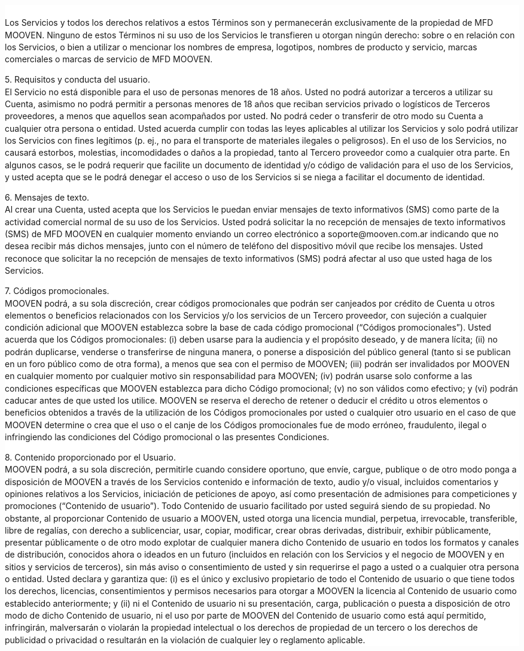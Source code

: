 <br>Los Servicios y todos los derechos relativos a estos Términos son y permanecerán exclusivamente de la propiedad de MFD MOOVEN. Ninguno de estos Términos ni su uso de los Servicios le transfieren u otorgan ningún derecho: sobre o en relación con los Servicios, o bien  a utilizar o mencionar los nombres de empresa, logotipos, nombres de producto y servicio, marcas comerciales o marcas de servicio de MFD MOOVEN.</p>
<p>5. Requisitos y conducta del usuario.
<br>El Servicio no está disponible para el uso de personas menores de 18 años. Usted no podrá autorizar a terceros a utilizar su Cuenta, asimismo no podrá permitir a personas menores de 18 años que reciban servicios privado o logísticos de Terceros proveedores, a menos que aquellos sean acompañados por usted. No podrá ceder o transferir de otro modo su Cuenta a cualquier otra persona o entidad. Usted acuerda cumplir con todas las leyes aplicables al utilizar los Servicios y solo podrá utilizar los Servicios con fines legítimos (p. ej., no para el transporte de materiales ilegales o peligrosos). En el uso de los Servicios, no causará estorbos, molestias, incomodidades o daños a la propiedad, tanto al Tercero proveedor como a cualquier otra parte. En algunos casos, se le podrá requerir que facilite un documento de identidad y/o código de validación para el uso de los Servicios, y usted acepta que se le podrá denegar el acceso o uso de los Servicios si se niega a facilitar el documento de identidad.</p>
<p>6. Mensajes de texto.
<br>Al crear una Cuenta, usted acepta que los Servicios le puedan enviar mensajes de texto informativos (SMS) como parte de la actividad comercial normal de su uso de los Servicios. Usted podrá solicitar la no recepción de mensajes de texto informativos (SMS) de MFD MOOVEN en cualquier momento enviando un correo electrónico a soporte@mooven.com.ar indicando que no desea recibir más dichos mensajes, junto con el número de teléfono del dispositivo móvil que recibe los mensajes. Usted reconoce que solicitar la no recepción de mensajes de texto informativos (SMS) podrá afectar al uso que usted haga de los Servicios.</p>
<p>7. Códigos promocionales.
<br>MOOVEN podrá, a su sola discreción, crear códigos promocionales que podrán ser canjeados por crédito de Cuenta u otros elementos o beneficios relacionados con los Servicios y/o los servicios de un Tercero proveedor, con sujeción a cualquier condición adicional que MOOVEN establezca sobre la base de cada código promocional (“Códigos promocionales”). Usted acuerda que los Códigos promocionales: (i) deben usarse para la audiencia y el propósito deseado, y de manera lícita; (ii) no podrán duplicarse, venderse o transferirse de ninguna manera, o ponerse a disposición del público general (tanto si se publican en un foro público como de otra forma), a menos que sea con el permiso de MOOVEN; (iii) podrán ser invalidados por MOOVEN en cualquier momento por cualquier motivo sin responsabilidad para MOOVEN; (iv) podrán usarse solo conforme a las condiciones específicas que MOOVEN establezca para dicho Código promocional; (v) no son válidos como efectivo; y (vi) podrán caducar antes de que usted los utilice. MOOVEN se reserva el derecho de retener o deducir el crédito u otros elementos o beneficios obtenidos a través de la utilización de los Códigos promocionales por usted o cualquier otro usuario en el caso de que MOOVEN determine o crea que el uso o el canje de los Códigos promocionales fue de modo erróneo, fraudulento, ilegal o infringiendo las condiciones del Código promocional o las presentes Condiciones.</p>
<p>8. Contenido proporcionado por el Usuario.
<br>MOOVEN podrá, a su sola discreción, permitirle cuando considere oportuno, que envíe, cargue, publique o de otro modo ponga a disposición de MOOVEN a través de los Servicios contenido e información de texto, audio y/o visual, incluidos comentarios y opiniones relativos a los Servicios, iniciación de peticiones de apoyo, así como presentación de admisiones para competiciones y promociones (“Contenido de usuario”). Todo Contenido de usuario facilitado por usted seguirá siendo de su propiedad. No obstante, al proporcionar Contenido de usuario a MOOVEN, usted otorga una licencia mundial, perpetua, irrevocable, transferible, libre de regalías, con derecho a sublicenciar, usar, copiar, modificar, crear obras derivadas, distribuir, exhibir públicamente, presentar públicamente o de otro modo explotar de cualquier manera dicho Contenido de usuario en todos los formatos y canales de distribución, conocidos ahora o ideados en un futuro (incluidos en relación con los Servicios y el negocio de MOOVEN y en sitios y servicios de terceros), sin más aviso o consentimiento de usted y sin requerirse el pago a usted o a cualquier otra persona o entidad.
Usted declara y garantiza que: (i) es el único y exclusivo propietario de todo el Contenido de usuario o que tiene todos los derechos, licencias, consentimientos y permisos necesarios para otorgar a MOOVEN la licencia al Contenido de usuario como establecido anteriormente; y (ii) ni el Contenido de usuario ni su presentación, carga, publicación o puesta a disposición de otro modo de dicho Contenido de usuario, ni el uso por parte de MOOVEN del Contenido de usuario como está aquí permitido, infringirán, malversarán o violarán la propiedad intelectual o los derechos de propiedad de un tercero o los derechos de publicidad o privacidad o resultarán en la violación de cualquier ley o reglamento aplicable.